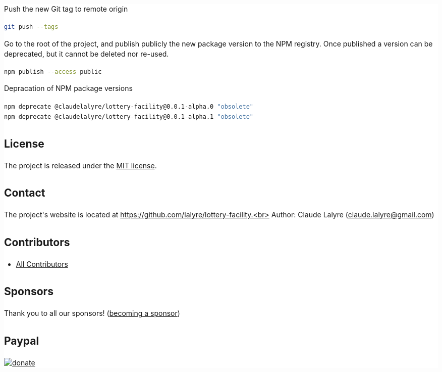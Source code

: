 Push the new Git tag to remote origin

```sh
git push --tags
```

Go to the root of the project, and publish publicly the new package version to the NPM registry. Once published a version can be deprecated, but it cannot be deleted nor re-used.

```sh
npm publish --access public
```


Depracation of NPM package versions

```sh
npm deprecate @claudelalyre/lottery-facility@0.0.1-alpha.0 "obsolete"
npm deprecate @claudelalyre/lottery-facility@0.0.1-alpha.1 "obsolete"
```






## License
The project is released under the [MIT license](http://www.opensource.org/licenses/MIT).


## Contact
The project's website is located at https://github.com/lalyre/lottery-facility.<br>
Author: Claude Lalyre (claude.lalyre@gmail.com)


## Contributors
* [All Contributors](./AUTHORS)


## Sponsors


Thank you to all our sponsors! ([becoming a sponsor](https://google.com))


## Paypal 


[![donate](https://www.paypalobjects.com/en_US/i/btn/btn_donate_SM.gif)](https://www.google.com)

